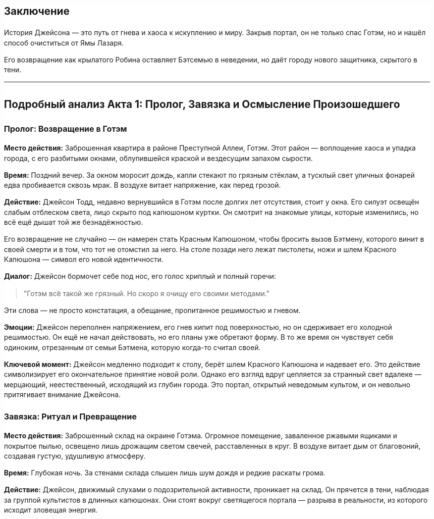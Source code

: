 
## Заключение

История Джейсона — это путь от гнева и хаоса к искуплению и миру. Закрыв портал, он не только спас Готэм, но и нашёл способ очиститься от Ямы Лазаря. 

Его возвращение как крылатого Робина оставляет Бэтсемью в неведении, но даёт городу нового защитника, скрытого в тени.

---

## Подробный анализ Акта 1: Пролог, Завязка и Осмысление Произошедшего

### Пролог: Возвращение в Готэм

**Место действия:** Заброшенная квартира в районе Преступной Аллеи, Готэм. Этот район — воплощение хаоса и упадка города, с его разбитыми окнами, облупившейся краской и вездесущим запахом сырости. 

**Время:** Поздний вечер. За окном моросит дождь, капли стекают по грязным стёклам, а тусклый свет уличных фонарей едва пробивается сквозь мрак. В воздухе витает напряжение, как перед грозой. 

**Действие:** Джейсон Тодд, недавно вернувшийся в Готэм после долгих лет отсутствия, стоит у окна. Его силуэт освещён слабым отблеском света, лицо скрыто под капюшоном куртки. Он смотрит на знакомые улицы, которые изменились, но всё ещё дышат той же безнадёжностью. 

Его возвращение не случайно — он намерен стать Красным Капюшоном, чтобы бросить вызов Бэтмену, которого винит в своей смерти и в том, что тот не отомстил за него. На столе позади него лежат пистолеты, ножи и шлем Красного Капюшона — символ его новой идентичности. 

**Диалог:** Джейсон бормочет себе под нос, его голос хриплый и полный горечи: 
> "Готэм всё такой же грязный. Но скоро я очищу его своими методами." 

Эти слова — не просто констатация, а обещание, пропитанное решимостью и гневом. 

**Эмоции:** Джейсон переполнен напряжением, его гнев кипит под поверхностью, но он сдерживает его холодной решимостью. Он ещё не начал действовать, но его планы уже обретают форму. В то же время он чувствует себя одиноким, отрезанным от семьи Бэтмена, которую когда-то считал своей. 

**Ключевой момент:** Джейсон медленно подходит к столу, берёт шлем Красного Капюшона и надевает его. Это действие символизирует его окончательное принятие новой роли. Однако его взгляд вдруг цепляется за странный свет вдалеке — мерцающий, неестественный, исходящий из глубин города. Это портал, открытый неведомым культом, и он невольно притягивает внимание Джейсона.

### Завязка: Ритуал и Превращение

**Место действия:** Заброшенный склад на окраине Готэма. Огромное помещение, заваленное ржавыми ящиками и покрытое пылью, освещено лишь дрожащим светом свечей, расставленных в круг. В воздухе витает дым от благовоний, создавая густую, удушливую атмосферу. 

**Время:** Глубокая ночь. За стенами склада слышен лишь шум дождя и редкие раскаты грома. 

**Действие:** Джейсон, движимый слухами о подозрительной активности, проникает на склад. Он прячется в тени, наблюдая за группой культистов в длинных капюшонах. Они стоят вокруг светящегося портала — разрыва в реальности, из которого исходит зловещая энергия. 
